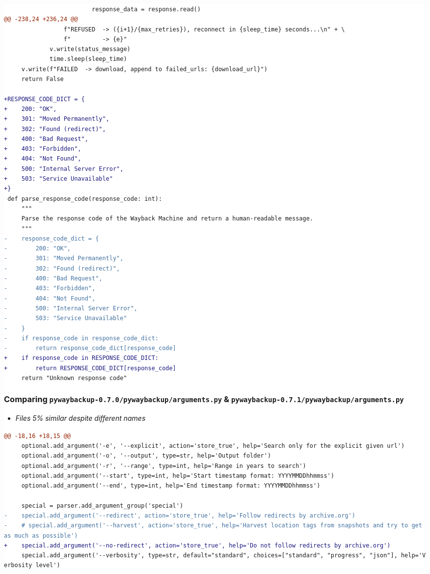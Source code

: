 ```diff
                         response_data = response.read()
@@ -238,24 +236,24 @@
                 f"REFUSED  -> ({i+1}/{max_retries}), reconnect in {sleep_time} seconds...\n" + \
                 f"         -> {e}"
             v.write(status_message)
             time.sleep(sleep_time)
     v.write(f"FAILED  -> download, append to failed_urls: {download_url}")
     return False
 
+RESPONSE_CODE_DICT = {
+    200: "OK",
+    301: "Moved Permanently",
+    302: "Found (redirect)",
+    400: "Bad Request",
+    403: "Forbidden",
+    404: "Not Found",
+    500: "Internal Server Error",
+    503: "Service Unavailable"
+}
 def parse_response_code(response_code: int):
     """
     Parse the response code of the Wayback Machine and return a human-readable message.
     """
-    response_code_dict = {
-        200: "OK",
-        301: "Moved Permanently",
-        302: "Found (redirect)",
-        400: "Bad Request",
-        403: "Forbidden",
-        404: "Not Found",
-        500: "Internal Server Error",
-        503: "Service Unavailable"
-    }
-    if response_code in response_code_dict:
-        return response_code_dict[response_code]
+    if response_code in RESPONSE_CODE_DICT:
+        return RESPONSE_CODE_DICT[response_code]
     return "Unknown response code"
```

### Comparing `pywaybackup-0.7.0/pywaybackup/arguments.py` & `pywaybackup-0.7.1/pywaybackup/arguments.py`

 * *Files 5% similar despite different names*

```diff
@@ -18,16 +18,15 @@
     optional.add_argument('-e', '--explicit', action='store_true', help='Search only for the explicit given url')
     optional.add_argument('-o', '--output', type=str, help='Output folder')
     optional.add_argument('-r', '--range', type=int, help='Range in years to search')
     optional.add_argument('--start', type=int, help='Start timestamp format: YYYYMMDDhhmmss')
     optional.add_argument('--end', type=int, help='End timestamp format: YYYYMMDDhhmmss')
 
     special = parser.add_argument_group('special')
-    special.add_argument('--redirect', action='store_true', help='Follow redirects by archive.org')
-    # special.add_argument('--harvest', action='store_true', help='Harvest location tags from snapshots and try to get as much as possible')
+    special.add_argument('--no-redirect', action='store_true', help='Do not follow redirects by archive.org')
     special.add_argument('--verbosity', type=str, default="standard", choices=["standard", "progress", "json"], help='Verbosity level')
```